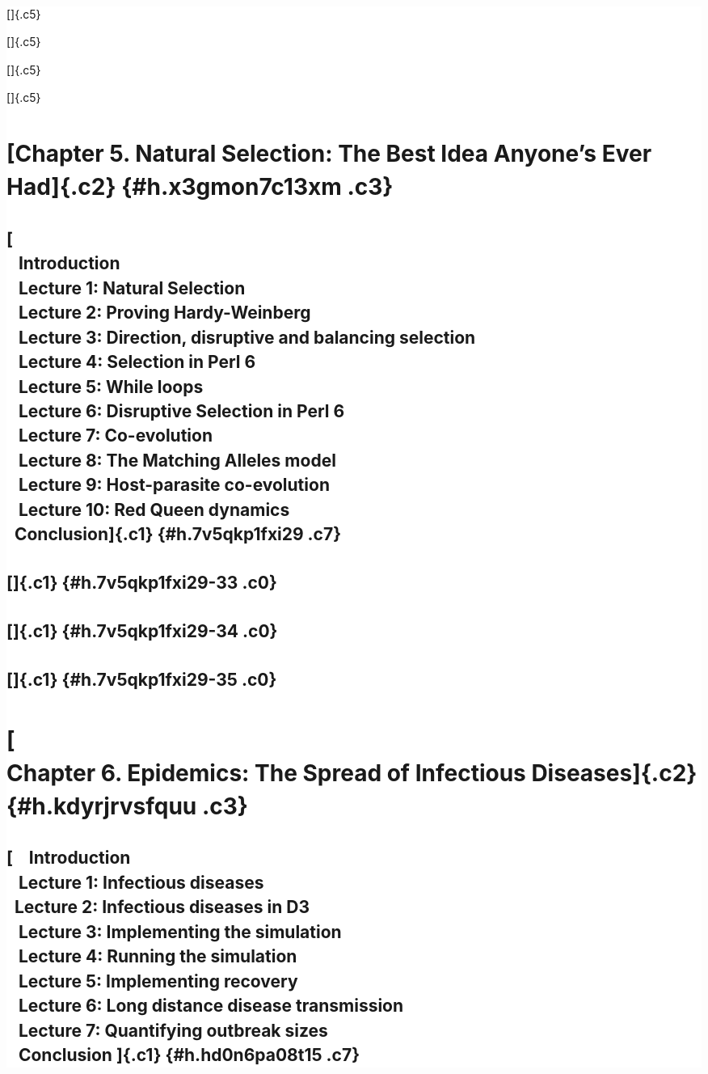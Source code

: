 []{.c5}

[]{.c5}

[]{.c5}

[]{.c5}

[Chapter 5. Natural Selection: The Best Idea Anyone’s Ever Had]{.c2} {#h.x3gmon7c13xm .c3}
====================================================================

[\
   Introduction\
   Lecture 1: Natural Selection\
   Lecture 2: Proving Hardy-Weinberg\
   Lecture 3: Direction, disruptive and balancing selection\
   Lecture 4: Selection in Perl 6\
   Lecture 5: While loops\
   Lecture 6: Disruptive Selection in Perl 6\
   Lecture 7: Co-evolution\
   Lecture 8: The Matching Alleles model\
   Lecture 9: Host-parasite co-evolution\
   Lecture 10: Red Queen dynamics\
  Conclusion]{.c1} {#h.7v5qkp1fxi29 .c7}
------------------------------------------------------------

[]{.c1} {#h.7v5qkp1fxi29-33 .c0}
-------

[]{.c1} {#h.7v5qkp1fxi29-34 .c0}
-------

[]{.c1} {#h.7v5qkp1fxi29-35 .c0}
-------

[\
Chapter 6. Epidemics: The Spread of Infectious Diseases]{.c2} {#h.kdyrjrvsfquu .c3}
=============================================================

[    Introduction\
   Lecture 1: Infectious diseases\
  Lecture 2: Infectious diseases in D3\
   Lecture 3: Implementing the simulation\
   Lecture 4: Running the simulation\
   Lecture 5: Implementing recovery\
   Lecture 6: Long distance disease transmission\
   Lecture 7: Quantifying outbreak sizes\
   Conclusion ]{.c1} {#h.hd0n6pa08t15 .c7}
-------------------------------------------------
